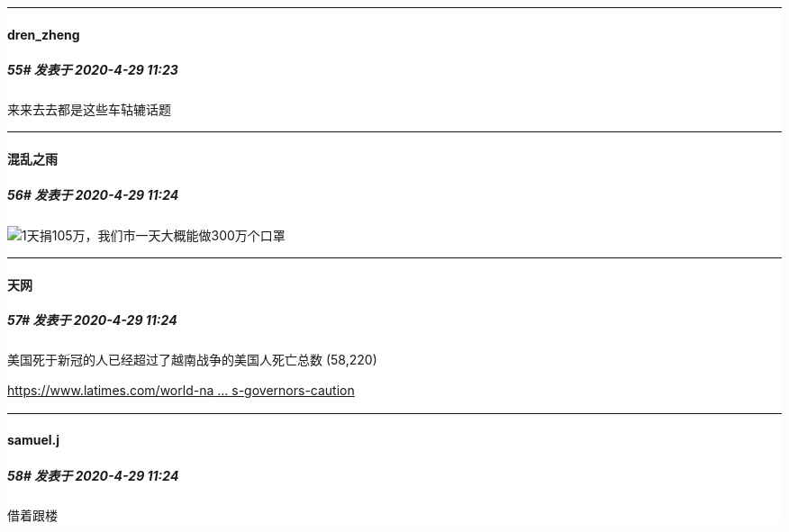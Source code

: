 





-----

####  dren_zheng  
##### 55#       发表于 2020-4-29 11:23




来来去去都是这些车轱辘话题







-----

####  混乱之雨  
##### 56#       发表于 2020-4-29 11:24



<img src="https://static.saraba1st.com/image/smiley/face2017/037.png" referrerpolicy="no-referrer">1天捐105万，我们市一天大概能做300万个口罩







-----

####  天网  
##### 57#       发表于 2020-4-29 11:24




美国死于新冠的人已经超过了越南战争的美国人死亡总数 (58,220)

[https://www.latimes.com/world-na ... s-governors-caution](https://www.latimes.com/world-nation/story/2020-04-28/la-na-us-coronavirus-governors-caution)







-----

####  samuel.j  
##### 58#       发表于 2020-4-29 11:24




借着跟楼




